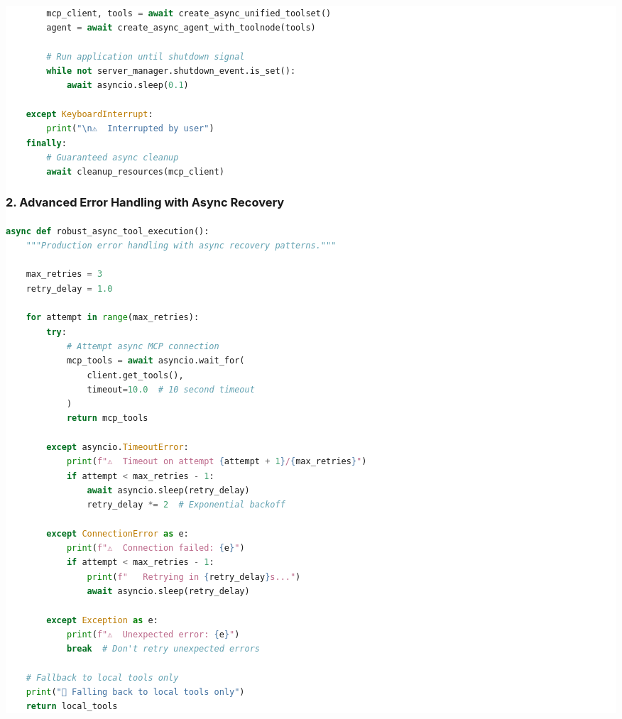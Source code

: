 ```python
        mcp_client, tools = await create_async_unified_toolset()
        agent = await create_async_agent_with_toolnode(tools)
        
        # Run application until shutdown signal
        while not server_manager.shutdown_event.is_set():
            await asyncio.sleep(0.1)
            
    except KeyboardInterrupt:
        print("\n⚠️  Interrupted by user")
    finally:
        # Guaranteed async cleanup
        await cleanup_resources(mcp_client)
```

### 2. Advanced Error Handling with Async Recovery

```python
async def robust_async_tool_execution():
    """Production error handling with async recovery patterns."""
    
    max_retries = 3
    retry_delay = 1.0
    
    for attempt in range(max_retries):
        try:
            # Attempt async MCP connection
            mcp_tools = await asyncio.wait_for(
                client.get_tools(),
                timeout=10.0  # 10 second timeout
            )
            return mcp_tools
            
        except asyncio.TimeoutError:
            print(f"⚠️  Timeout on attempt {attempt + 1}/{max_retries}")
            if attempt < max_retries - 1:
                await asyncio.sleep(retry_delay)
                retry_delay *= 2  # Exponential backoff
            
        except ConnectionError as e:
            print(f"⚠️  Connection failed: {e}")
            if attempt < max_retries - 1:
                print(f"   Retrying in {retry_delay}s...")
                await asyncio.sleep(retry_delay)
                
        except Exception as e:
            print(f"⚠️  Unexpected error: {e}")
            break  # Don't retry unexpected errors
    
    # Fallback to local tools only
    print("🔄 Falling back to local tools only")
    return local_tools
```
